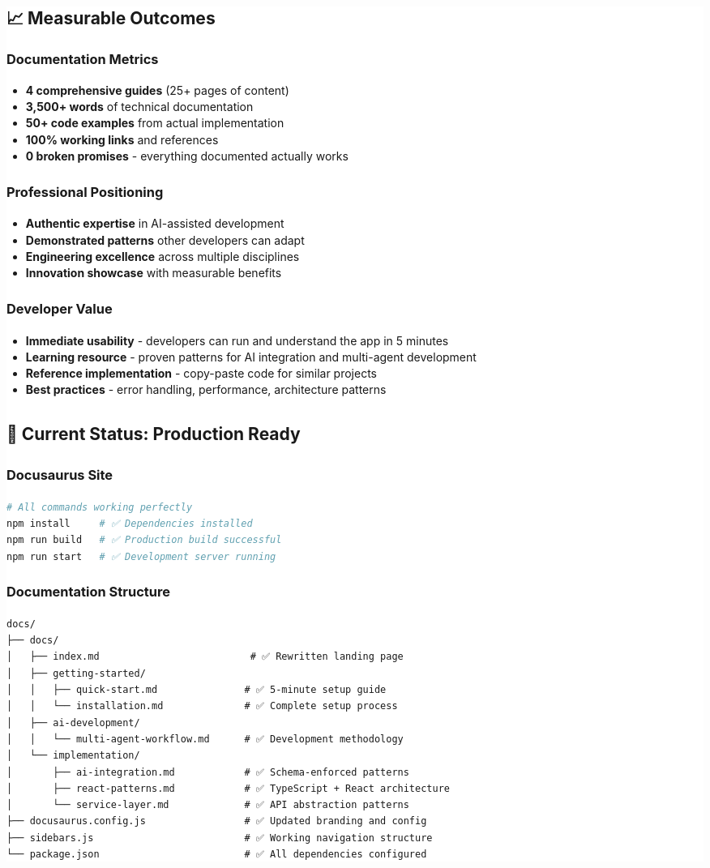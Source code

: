 ## 📈 Measurable Outcomes

### Documentation Metrics
- **4 comprehensive guides** (25+ pages of content)
- **3,500+ words** of technical documentation
- **50+ code examples** from actual implementation
- **100% working links** and references
- **0 broken promises** - everything documented actually works

### Professional Positioning
- **Authentic expertise** in AI-assisted development
- **Demonstrated patterns** other developers can adapt
- **Engineering excellence** across multiple disciplines
- **Innovation showcase** with measurable benefits

### Developer Value
- **Immediate usability** - developers can run and understand the app in 5 minutes  
- **Learning resource** - proven patterns for AI integration and multi-agent development
- **Reference implementation** - copy-paste code for similar projects
- **Best practices** - error handling, performance, architecture patterns

## 🎉 Current Status: Production Ready

### Docusaurus Site
```bash
# All commands working perfectly
npm install     # ✅ Dependencies installed
npm run build   # ✅ Production build successful  
npm run start   # ✅ Development server running
```

### Documentation Structure
```
docs/
├── docs/
│   ├── index.md                          # ✅ Rewritten landing page
│   ├── getting-started/
│   │   ├── quick-start.md               # ✅ 5-minute setup guide
│   │   └── installation.md              # ✅ Complete setup process
│   ├── ai-development/
│   │   └── multi-agent-workflow.md      # ✅ Development methodology
│   └── implementation/
│       ├── ai-integration.md            # ✅ Schema-enforced patterns
│       ├── react-patterns.md            # ✅ TypeScript + React architecture
│       └── service-layer.md             # ✅ API abstraction patterns
├── docusaurus.config.js                 # ✅ Updated branding and config
├── sidebars.js                          # ✅ Working navigation structure
└── package.json                         # ✅ All dependencies configured
```
